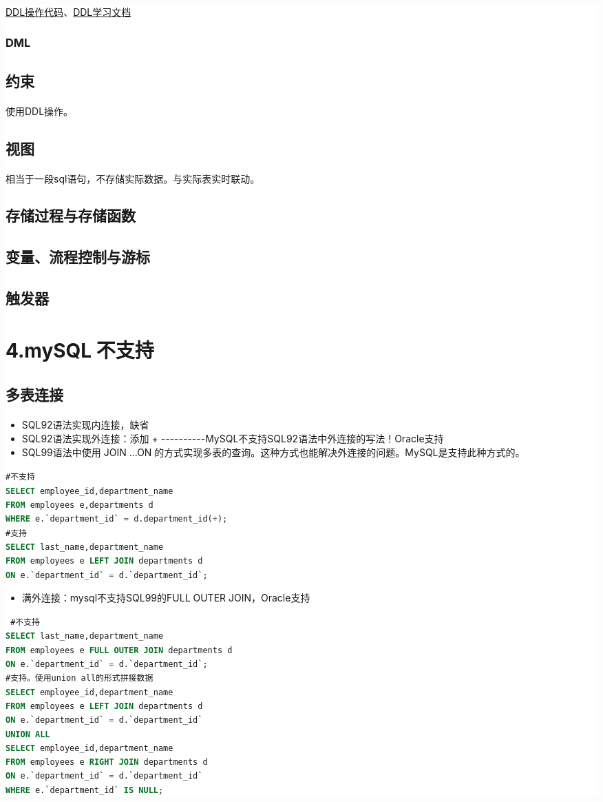 [DDL操作代码](./MySQL_DDL.sql)、[DDL学习文档](./MySQL_DDL.pdf)

### DML

## 约束

使用DDL操作。

## 视图

相当于一段sql语句，不存储实际数据。与实际表实时联动。

## 存储过程与存储函数

## 变量、流程控制与游标

## 触发器

# 4.mySQL 不支持

## 多表连接

* SQL92语法实现内连接，缺省
* SQL92语法实现外连接：添加 +  ----------MySQL不支持SQL92语法中外连接的写法！Oracle支持
* SQL99语法中使用 JOIN ...ON 的方式实现多表的查询。这种方式也能解决外连接的问题。MySQL是支持此种方式的。

```sql
#不支持
SELECT employee_id,department_name
FROM employees e,departments d
WHERE e.`department_id` = d.department_id(+);
#支持
SELECT last_name,department_name
FROM employees e LEFT JOIN departments d
ON e.`department_id` = d.`department_id`;
```

* 满外连接：mysql不支持SQL99的FULL OUTER JOIN，Oracle支持

```sql
 #不支持
SELECT last_name,department_name
FROM employees e FULL OUTER JOIN departments d
ON e.`department_id` = d.`department_id`;
#支持。使用union all的形式拼接数据
SELECT employee_id,department_name
FROM employees e LEFT JOIN departments d
ON e.`department_id` = d.`department_id`
UNION ALL
SELECT employee_id,department_name
FROM employees e RIGHT JOIN departments d
ON e.`department_id` = d.`department_id`
WHERE e.`department_id` IS NULL;
```
